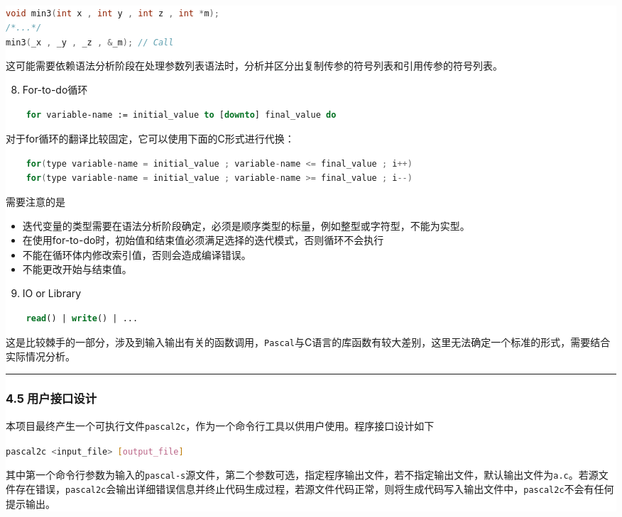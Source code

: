 ```c
void min3(int x , int y , int z , int *m);
/*...*/
min3(_x , _y , _z , &_m); // Call
```

这可能需要依赖语法分析阶段在处理参数列表语法时，分析并区分出复制传参的符号列表和引用传参的符号列表。

8. For-to-do循环

```pascal
	for variable-name := initial_value to [downto] final_value do 
```

对于for循环的翻译比较固定，它可以使用下面的C形式进行代换：

```c
	for(type variable-name = initial_value ; variable-name <= final_value ; i++)
	for(type variable-name = initial_value ; variable-name >= final_value ; i--)
```

需要注意的是

* 迭代变量的类型需要在语法分析阶段确定，必须是顺序类型的标量，例如整型或字符型，不能为实型。
* 在使用for-to-do时，初始值和结束值必须满足选择的迭代模式，否则循环不会执行
* 不能在循环体内修改索引值，否则会造成编译错误。
* 不能更改开始与结束值。

9. IO or Library

```pascal
	read() | write() | ...
```

这是比较棘手的一部分，涉及到输入输出有关的函数调用，`Pascal`与C语言的库函数有较大差别，这里无法确定一个标准的形式，需要结合实际情况分析。

---

### 4.5 用户接口设计

本项目最终产生一个可执行文件`pascal2c`，作为一个命令行工具以供用户使用。程序接口设计如下

```bash
pascal2c <input_file> [output_file]
```

其中第一个命令行参数为输入的`pascal-s`源文件，第二个参数可选，指定程序输出文件，若不指定输出文件，默认输出文件为`a.c`。若源文件存在错误，`pascal2c`会输出详细错误信息并终止代码生成过程，若源文件代码正常，则将生成代码写入输出文件中，`pascal2c`不会有任何提示输出。
